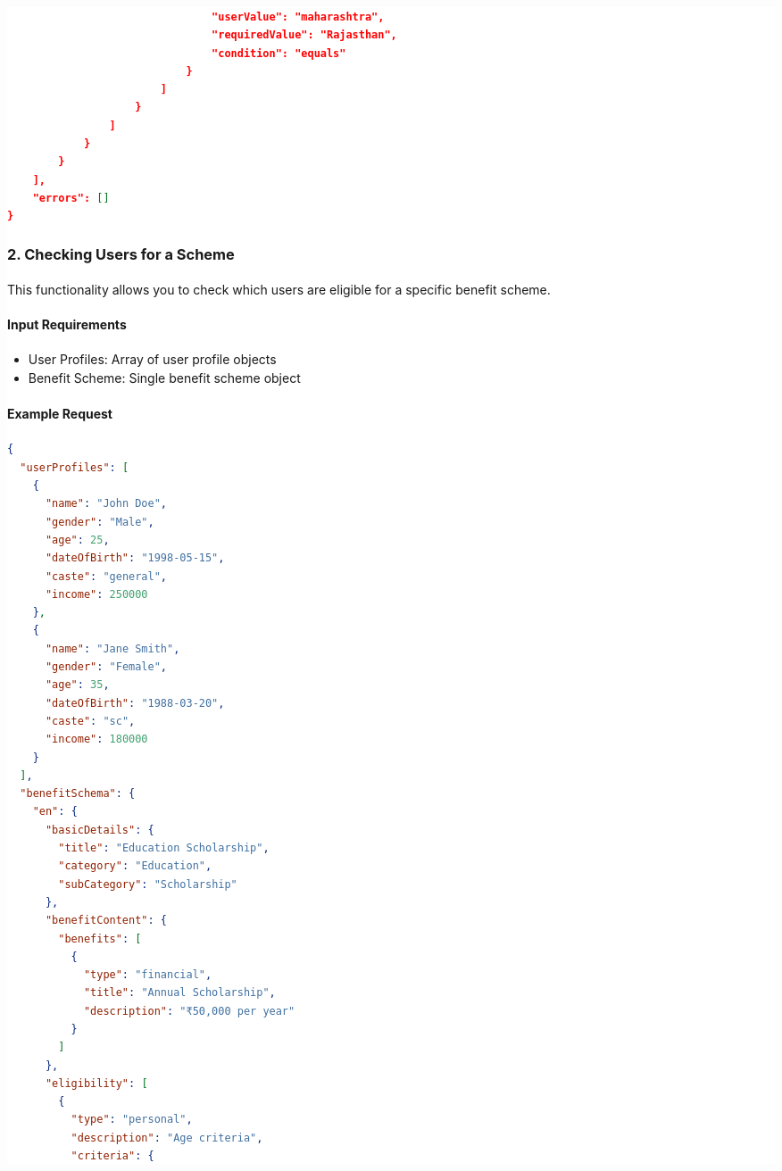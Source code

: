 ```json
                                "userValue": "maharashtra",
                                "requiredValue": "Rajasthan",
                                "condition": "equals"
                            }
                        ]
                    }
                ]
            }
        }
    ],
    "errors": []
}
```

### 2. Checking Users for a Scheme
This functionality allows you to check which users are eligible for a specific benefit scheme.

#### Input Requirements
- User Profiles: Array of user profile objects
- Benefit Scheme: Single benefit scheme object

#### Example Request
```json
{
  "userProfiles": [
    {
      "name": "John Doe",
      "gender": "Male",
      "age": 25,
      "dateOfBirth": "1998-05-15",
      "caste": "general",
      "income": 250000
    },
    {
      "name": "Jane Smith",
      "gender": "Female",
      "age": 35,
      "dateOfBirth": "1988-03-20",
      "caste": "sc",
      "income": 180000
    }
  ],
  "benefitSchema": {
    "en": {
      "basicDetails": {
        "title": "Education Scholarship",
        "category": "Education",
        "subCategory": "Scholarship"
      },
      "benefitContent": {
        "benefits": [
          {
            "type": "financial",
            "title": "Annual Scholarship",
            "description": "₹50,000 per year"
          }
        ]
      },
      "eligibility": [
        {
          "type": "personal",
          "description": "Age criteria",
          "criteria": {
```